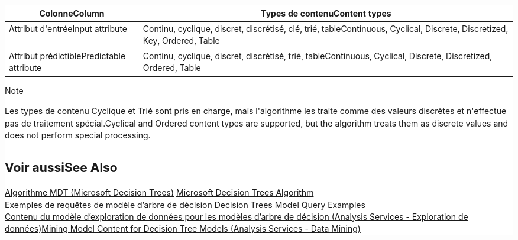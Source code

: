 |<span data-ttu-id="0f316-270">Colonne</span><span class="sxs-lookup"><span data-stu-id="0f316-270">Column</span></span>|<span data-ttu-id="0f316-271">Types de contenu</span><span class="sxs-lookup"><span data-stu-id="0f316-271">Content types</span></span>|  
|------------|-------------------|  
|<span data-ttu-id="0f316-272">Attribut d'entrée</span><span class="sxs-lookup"><span data-stu-id="0f316-272">Input attribute</span></span>|<span data-ttu-id="0f316-273">Continu, cyclique, discret, discrétisé, clé, trié, table</span><span class="sxs-lookup"><span data-stu-id="0f316-273">Continuous, Cyclical, Discrete, Discretized, Key, Ordered, Table</span></span>|  
|<span data-ttu-id="0f316-274">Attribut prédictible</span><span class="sxs-lookup"><span data-stu-id="0f316-274">Predictable attribute</span></span>|<span data-ttu-id="0f316-275">Continu, cyclique, discret, discrétisé, trié, table</span><span class="sxs-lookup"><span data-stu-id="0f316-275">Continuous, Cyclical, Discrete, Discretized, Ordered, Table</span></span>|  
  
> [!NOTE]  
>  <span data-ttu-id="0f316-276">Les types de contenu Cyclique et Trié sont pris en charge, mais l'algorithme les traite comme des valeurs discrètes et n'effectue pas de traitement spécial.</span><span class="sxs-lookup"><span data-stu-id="0f316-276">Cyclical and Ordered content types are supported, but the algorithm treats them as discrete values and does not perform special processing.</span></span>  
  
## <a name="see-also"></a><span data-ttu-id="0f316-277">Voir aussi</span><span class="sxs-lookup"><span data-stu-id="0f316-277">See Also</span></span>  
 <span data-ttu-id="0f316-278">[Algorithme MDT (Microsoft Decision Trees)](microsoft-decision-trees-algorithm.md) </span><span class="sxs-lookup"><span data-stu-id="0f316-278">[Microsoft Decision Trees Algorithm](microsoft-decision-trees-algorithm.md) </span></span>  
 <span data-ttu-id="0f316-279">[Exemples de requêtes de modèle d’arbre de décision](decision-trees-model-query-examples.md) </span><span class="sxs-lookup"><span data-stu-id="0f316-279">[Decision Trees Model Query Examples](decision-trees-model-query-examples.md) </span></span>  
 [<span data-ttu-id="0f316-280">Contenu du modèle d’exploration de données pour les modèles d’arbre de décision &#40;Analysis Services - Exploration de données&#41;</span><span class="sxs-lookup"><span data-stu-id="0f316-280">Mining Model Content for Decision Tree Models &#40;Analysis Services - Data Mining&#41;</span></span>](mining-model-content-for-decision-tree-models-analysis-services-data-mining.md)  
  
  
